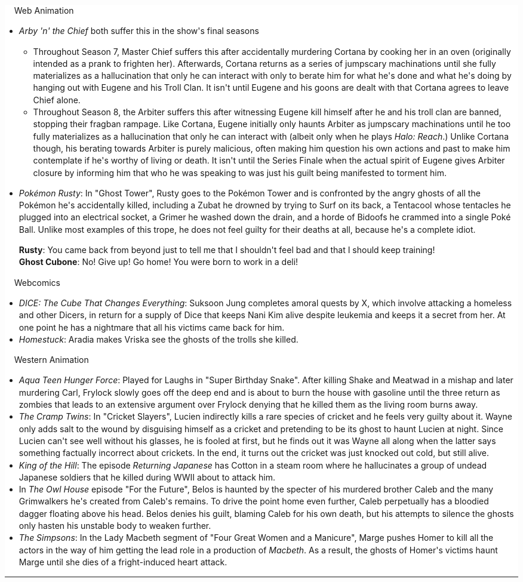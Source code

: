     Web Animation 

-   _Arby 'n' the Chief_ both suffer this in the show's final seasons
    -   Throughout Season 7, Master Chief suffers this after accidentally murdering Cortana by cooking her in an oven (originally intended as a prank to frighten her). Afterwards, Cortana returns as a series of jumpscary machinations until she fully materializes as a hallucination that only he can interact with only to berate him for what he's done and what he's doing by hanging out with Eugene and his Troll Clan. It isn't until Eugene and his goons are dealt with that Cortana agrees to leave Chief alone.
    -   Throughout Season 8, the Arbiter suffers this after witnessing Eugene kill himself after he and his troll clan are banned, stopping their fragban rampage. Like Cortana, Eugene initially only haunts Arbiter as jumpscary machinations until he too fully materializes as a hallucination that only he can interact with (albeit only when he plays _Halo: Reach_.) Unlike Cortana though, his berating towards Arbiter is purely malicious, often making him question his own actions and past to make him contemplate if he's worthy of living or death. It isn't until the Series Finale when the actual spirit of Eugene gives Arbiter closure by informing him that who he was speaking to was just his guilt being manifested to torment him.
-   _Pokémon Rusty_: In "Ghost Tower", Rusty goes to the Pokémon Tower and is confronted by the angry ghosts of all the Pokémon he's accidentally killed, including a Zubat he drowned by trying to Surf on its back, a Tentacool whose tentacles he plugged into an electrical socket, a Grimer he washed down the drain, and a horde of Bidoofs he crammed into a single Poké Ball. Unlike most examples of this trope, he does not feel guilty for their deaths at all, because he's a complete idiot.
    
    **Rusty**: You came back from beyond just to tell me that I shouldn't feel bad and that I should keep training!  
    **Ghost Cubone**: No! Give up! Go home! You were born to work in a deli!
    

    Webcomics 

-   _DICE: The Cube That Changes Everything_: Suksoon Jung completes amoral quests by X, which involve attacking a homeless and other Dicers, in return for a supply of Dice that keeps Nani Kim alive despite leukemia and keeps it a secret from her. At one point he has a nightmare that all his victims came back for him.
-   _Homestuck_: Aradia makes Vriska see the ghosts of the trolls she killed.

    Western Animation 

-   _Aqua Teen Hunger Force_: Played for Laughs in "Super Birthday Snake". After killing Shake and Meatwad in a mishap and later murdering Carl, Frylock slowly goes off the deep end and is about to burn the house with gasoline until the three return as zombies that leads to an extensive argument over Frylock denying that he killed them as the living room burns away.
-   _The Cramp Twins_: In "Cricket Slayers", Lucien indirectly kills a rare species of cricket and he feels very guilty about it. Wayne only adds salt to the wound by disguising himself as a cricket and pretending to be its ghost to haunt Lucien at night. Since Lucien can't see well without his glasses, he is fooled at first, but he finds out it was Wayne all along when the latter says something factually incorrect about crickets. In the end, it turns out the cricket was just knocked out cold, but still alive.
-   _King of the Hill_: The episode _Returning Japanese_ has Cotton in a steam room where he hallucinates a group of undead Japanese soldiers that he killed during WWII about to attack him.
-   In _The Owl House_ episode "For the Future", Belos is haunted by the specter of his murdered brother Caleb and the many Grimwalkers he's created from Caleb's remains. To drive the point home even further, Caleb perpetually has a bloodied dagger floating above his head. Belos denies his guilt, blaming Caleb for his own death, but his attempts to silence the ghosts only hasten his unstable body to weaken further.
-   _The Simpsons_: In the Lady Macbeth segment of "Four Great Women and a Manicure", Marge pushes Homer to kill all the actors in the way of him getting the lead role in a production of _Macbeth_. As a result, the ghosts of Homer's victims haunt Marge until she dies of a fright-induced heart attack.

___